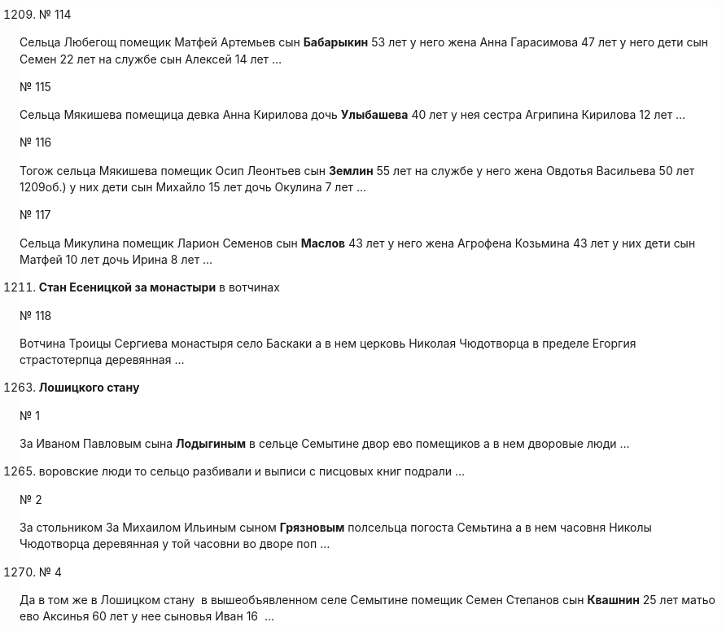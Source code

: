 1209) № 114

Сельца Любегощ помещик Матфей Артемьев сын **Бабарыкин** 53 лет у него жена Анна Гарасимова 47 лет у него дети сын Семен 22 лет на службе сын Алексей 14 лет …

№ 115

Сельца Мякишева помещица девка Анна Кирилова дочь **Улыбашева** 40 лет у нея сестра Агрипина Кирилова 12 лет …

№ 116

Тогож сельца Мякишева помещик Осип Леонтьев сын **Землин** 55 лет на службе у него жена Овдотья Васильева 50 лет 1209об.) у них дети сын Михайло 15 лет дочь Окулина 7 лет …

№ 117

Сельца Микулина помещик Ларион Семенов сын **Маслов** 43 лет у него жена Агрофена Козьмина 43 лет у них дети сын Матфей 10 лет дочь Ирина 8 лет …

1211) **Стан Есеницкой за монастыри** в вотчинах

№ 118

Вотчина Троицы Сергиева монастыря село Баскаки а в нем церковь Николая Чюдотворца в пределе Егоргия страстотерпца деревянная …

1263) **Лошицкого стану**

№ 1

За Иваном Павловым сына **Лодыгиным** в сельце Семытине двор ево помещиков а в нем дворовые люди …

1265) воровские люди то сельцо разбивали и выписи с писцовых книг подрали …

№ 2

За стольником За Михаилом Ильиным сыном **Грязновым** полсельца погоста Семьтина а в нем часовня Николы Чюдотворца деревянная у той часовни во дворе поп …

1270) № 4

Да в том же в Лошицком стану  в вышеобъявленном селе Семытине помещик Семен Степанов сын **Квашнин** 25 лет матьо ево Аксинья 60 лет у нее сыновья Иван 16  …

